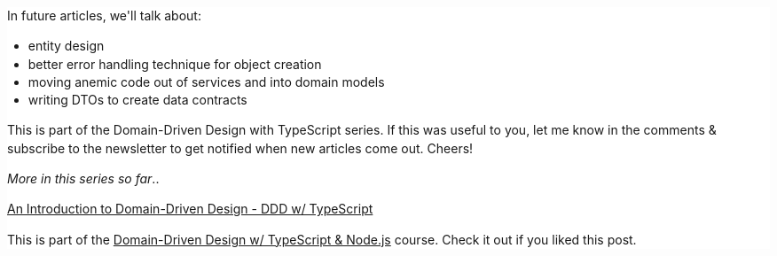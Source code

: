 In future articles, we'll talk about:

- entity design
- better error handling technique for object creation
- moving anemic code out of services and into domain models
- writing DTOs to create data contracts


This is part of the Domain-Driven Design with TypeScript series. If this was useful to you, let me know in the comments & subscribe to the newsletter to get notified when new articles come out. Cheers!

_More in this series so far_..

[An Introduction to Domain-Driven Design - DDD w/ TypeScript](/articles/domain-driven-design-intro)


<p class="course-cta">
This is part of the <a href="/courses/domain-driven-design-typescript">Domain-Driven Design w/ TypeScript & Node.js</a> course. Check it out if you liked this post.
</p>